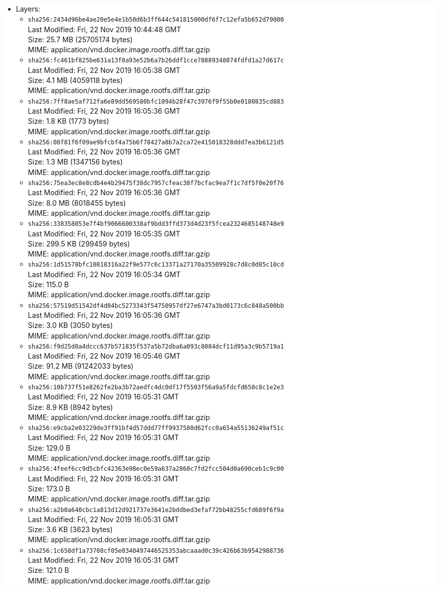 -	Layers:
	-	`sha256:2434d96be4ae20e5e4e1b50d6b3ff644c541815000df6f7c12efa5b652d79000`  
		Last Modified: Fri, 22 Nov 2019 10:44:48 GMT  
		Size: 25.7 MB (25705174 bytes)  
		MIME: application/vnd.docker.image.rootfs.diff.tar.gzip
	-	`sha256:fc461bf825be631a13f0a93e52b6a7b26ddf1cce78889348074fdfd1a27d617c`  
		Last Modified: Fri, 22 Nov 2019 16:05:38 GMT  
		Size: 4.1 MB (4059118 bytes)  
		MIME: application/vnd.docker.image.rootfs.diff.tar.gzip
	-	`sha256:7ff8ae5af712fa6e89dd569580bfc1094b28f47c3976f9f55b0e0180835cd883`  
		Last Modified: Fri, 22 Nov 2019 16:05:36 GMT  
		Size: 1.8 KB (1773 bytes)  
		MIME: application/vnd.docker.image.rootfs.diff.tar.gzip
	-	`sha256:08f81f6f09ae9bfcbf4a75b6f78427a8b7a2ca72e415018328ddd7ea3b6121d5`  
		Last Modified: Fri, 22 Nov 2019 16:05:36 GMT  
		Size: 1.3 MB (1347156 bytes)  
		MIME: application/vnd.docker.image.rootfs.diff.tar.gzip
	-	`sha256:75ea3ec8e8cdb4e4b29475f38dc7957cfeac38f7bcfac9ea7f1c7df5f0e20f76`  
		Last Modified: Fri, 22 Nov 2019 16:05:36 GMT  
		Size: 8.0 MB (8018455 bytes)  
		MIME: application/vnd.docker.image.rootfs.diff.tar.gzip
	-	`sha256:338358053e7f4bf9066600338af9bdd3ffd373d4d23f5fcea2324685148748e9`  
		Last Modified: Fri, 22 Nov 2019 16:05:35 GMT  
		Size: 299.5 KB (299459 bytes)  
		MIME: application/vnd.docker.image.rootfs.diff.tar.gzip
	-	`sha256:1d51578bfc10818316a22f9e577c6c13371a27170a35509928c7d8c0d85c10cd`  
		Last Modified: Fri, 22 Nov 2019 16:05:34 GMT  
		Size: 115.0 B  
		MIME: application/vnd.docker.image.rootfs.diff.tar.gzip
	-	`sha256:57519d51542df4d04bc5273343f54750957df27e6747a3bd0173c6c848a500bb`  
		Last Modified: Fri, 22 Nov 2019 16:05:36 GMT  
		Size: 3.0 KB (3050 bytes)  
		MIME: application/vnd.docker.image.rootfs.diff.tar.gzip
	-	`sha256:f9d25d0a4dccc637b571835f537a5b72dba6a093c8084dcf11d95a3c9b5719a1`  
		Last Modified: Fri, 22 Nov 2019 16:05:46 GMT  
		Size: 91.2 MB (91242033 bytes)  
		MIME: application/vnd.docker.image.rootfs.diff.tar.gzip
	-	`sha256:10b737f51e8262fe2ba3b72aedfc4dc0df17f5503f56a9a5fdcfd650c8c1e2e3`  
		Last Modified: Fri, 22 Nov 2019 16:05:31 GMT  
		Size: 8.9 KB (8942 bytes)  
		MIME: application/vnd.docker.image.rootfs.diff.tar.gzip
	-	`sha256:e9cba2e03229de3ff91bf4d57ddd77ff9937580d62fcc0a654a55136249af51c`  
		Last Modified: Fri, 22 Nov 2019 16:05:31 GMT  
		Size: 129.0 B  
		MIME: application/vnd.docker.image.rootfs.diff.tar.gzip
	-	`sha256:4feef6cc9d5cbfc42363e98ec0e59a637a2860c7fd2fcc504d0a690ceb1c9c00`  
		Last Modified: Fri, 22 Nov 2019 16:05:31 GMT  
		Size: 173.0 B  
		MIME: application/vnd.docker.image.rootfs.diff.tar.gzip
	-	`sha256:a2b0a640cbc1a813d12d921737e3641e2bddbed3efaf72bb48255cfd689f6f9a`  
		Last Modified: Fri, 22 Nov 2019 16:05:31 GMT  
		Size: 3.6 KB (3623 bytes)  
		MIME: application/vnd.docker.image.rootfs.diff.tar.gzip
	-	`sha256:1c658df1a73708cf05e0340497446525353abcaaad0c39c426b63b9542988736`  
		Last Modified: Fri, 22 Nov 2019 16:05:31 GMT  
		Size: 121.0 B  
		MIME: application/vnd.docker.image.rootfs.diff.tar.gzip
